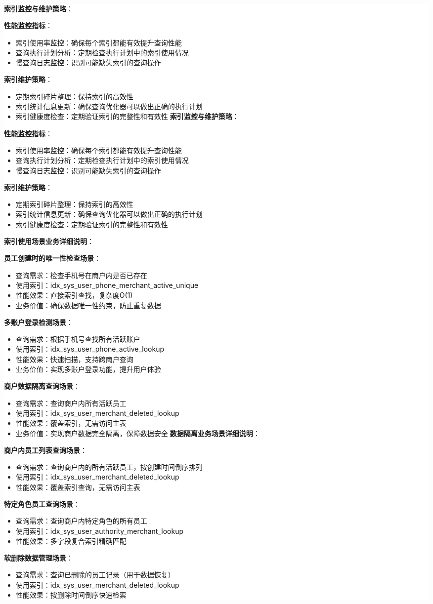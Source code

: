 **索引监控与维护策略**：

**性能监控指标**：
- 索引使用率监控：确保每个索引都能有效提升查询性能
- 查询执行计划分析：定期检查执行计划中的索引使用情况
- 慢查询日志监控：识别可能缺失索引的查询操作

**索引维护策略**：
- 定期索引碎片整理：保持索引的高效性
- 索引统计信息更新：确保查询优化器可以做出正确的执行计划
- 索引健康度检查：定期验证索引的完整性和有效性
**索引监控与维护策略**：

**性能监控指标**：
- 索引使用率监控：确保每个索引都能有效提升查询性能
- 查询执行计划分析：定期检查执行计划中的索引使用情况
- 慢查询日志监控：识别可能缺失索引的查询操作

**索引维护策略**：
- 定期索引碎片整理：保持索引的高效性
- 索引统计信息更新：确保查询优化器可以做出正确的执行计划
- 索引健康度检查：定期验证索引的完整性和有效性

**索引使用场景业务详细说明**：

**员工创建时的唯一性检查场景**：
- 查询需求：检查手机号在商户内是否已存在
- 使用索引：idx_sys_user_phone_merchant_active_unique
- 性能效果：直接索引查找，复杂度O(1)
- 业务价值：确保数据唯一性约束，防止重复数据

**多账户登录检测场景**：
- 查询需求：根据手机号查找所有活跃账户
- 使用索引：idx_sys_user_phone_active_lookup
- 性能效果：快速扫描，支持跨商户查询
- 业务价值：实现多账户登录功能，提升用户体验

**商户数据隔离查询场景**：
- 查询需求：查询商户内所有活跃员工
- 使用索引：idx_sys_user_merchant_deleted_lookup
- 性能效果：覆盖索引，无需访问主表
- 业务价值：实现商户数据完全隔离，保障数据安全
**数据隔离业务场景详细说明**：

**商户内员工列表查询场景**：
- 查询需求：查询商户内的所有活跃员工，按创建时间倒序排列
- 使用索引：idx_sys_user_merchant_deleted_lookup
- 性能效果：覆盖索引查询，无需访问主表

**特定角色员工查询场景**：
- 查询需求：查询商户内特定角色的所有员工
- 使用索引：idx_sys_user_authority_merchant_lookup
- 性能效果：多字段复合索引精确匹配

**软删除数据管理场景**：
- 查询需求：查询已删除的员工记录（用于数据恢复）
- 使用索引：idx_sys_user_merchant_deleted_lookup
- 性能效果：按删除时间倒序快速检索
